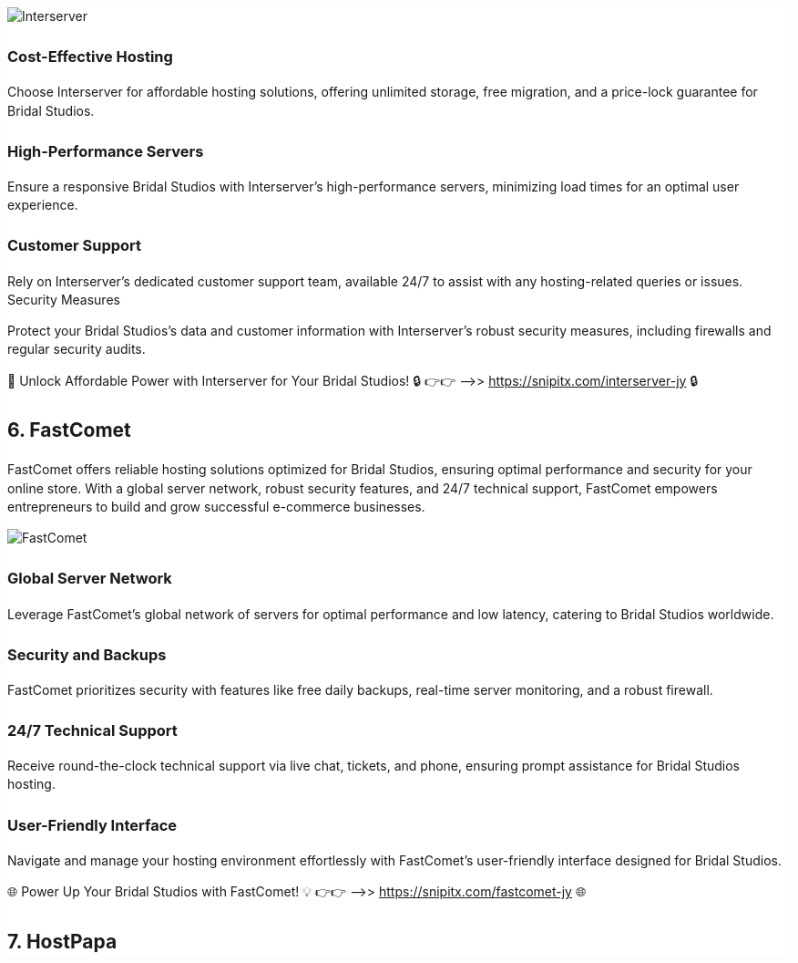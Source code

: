![Interserver](https://i.imgur.com/OM5dOEW.jpeg "Interserver Hosting")

### Cost-Effective Hosting
Choose Interserver for affordable hosting solutions, offering unlimited storage, free migration, and a price-lock guarantee for Bridal Studios.

### High-Performance Servers
Ensure a responsive Bridal Studios with Interserver’s high-performance servers, minimizing load times for an optimal user experience.

### Customer Support
Rely on Interserver’s dedicated customer support team, available 24/7 to assist with any hosting-related queries or issues.
Security Measures

Protect your Bridal Studios’s data and customer information with Interserver’s robust security measures, including firewalls and regular security audits.

💸 Unlock Affordable Power with Interserver for Your Bridal Studios! 🔒
👉👉 -->> https://snipitx.com/interserver-jy 🔒

## 6. FastComet

FastComet offers reliable hosting solutions optimized for Bridal Studios, ensuring optimal performance and security for your online store. With a global server network, robust security features, and 24/7 technical support, FastComet empowers entrepreneurs to build and grow successful e-commerce businesses.

![FastComet](https://i.imgur.com/7qgXuWp.png "FastComet Hosting")

### Global Server Network
Leverage FastComet’s global network of servers for optimal performance and low latency, catering to Bridal Studios worldwide.

### Security and Backups
FastComet prioritizes security with features like free daily backups, real-time server monitoring, and a robust firewall.

### 24/7 Technical Support
Receive round-the-clock technical support via live chat, tickets, and phone, ensuring prompt assistance for Bridal Studios hosting.

### User-Friendly Interface
Navigate and manage your hosting environment effortlessly with FastComet’s user-friendly interface designed for Bridal Studios.

🌐 Power Up Your Bridal Studios with FastComet! 💡
👉👉 -->> https://snipitx.com/fastcomet-jy 🌐

## 7. HostPapa
